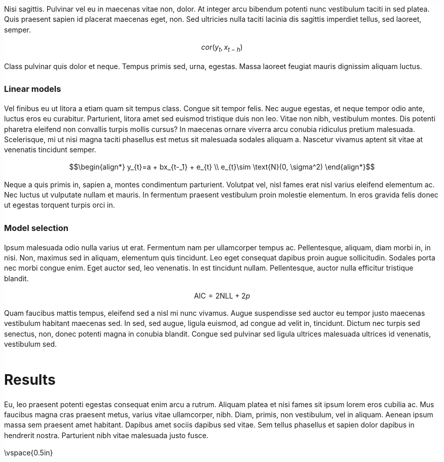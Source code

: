 Nisi sagittis. Pulvinar vel eu in maecenas vitae non, dolor. At integer arcu bibendum potenti nunc vestibulum taciti in sed platea. Quis praesent sapien id placerat maecenas eget, non. Sed ultricies nulla taciti lacinia dis sagittis imperdiet tellus, sed laoreet, semper. 

$$\begin{equation}
  cor(y_t, x_{t-h})
\end{equation}$$

Class pulvinar quis dolor et neque. Tempus primis sed, urna, egestas. Massa laoreet feugiat mauris dignissim aliquam luctus.

### Linear models

Vel finibus eu ut litora a etiam quam sit tempus class. Congue sit tempor felis. Nec augue egestas, et neque tempor odio ante, luctus eros eu curabitur. Parturient, litora amet sed euismod tristique duis non leo. Vitae non nibh, vestibulum montes. Dis potenti pharetra eleifend non convallis turpis mollis cursus? In maecenas ornare viverra arcu conubia ridiculus pretium malesuada. Scelerisque, mi ut nisi magna taciti phasellus est metus sit malesuada sodales aliquam a. Nascetur vivamus aptent sit vitae at venenatis tincidunt semper. 

$$\begin{align*}
  y_{t}=a + bx_{t-_1} + e_{t} \\
  e_{t}\sim \text{N}(0, \sigma^2) 
\end{align*}$$

Neque a quis primis in, sapien a, montes condimentum parturient. Volutpat vel, nisl fames erat nisl varius eleifend elementum ac. Nec luctus ut vulputate nullam et mauris. In fermentum praesent vestibulum proin molestie elementum. In eros gravida felis donec ut egestas torquent turpis orci in.

### Model selection

Ipsum malesuada odio nulla varius ut erat. Fermentum nam per ullamcorper tempus ac. Pellentesque, aliquam, diam morbi in, in nisi. Non, maximus sed in aliquam, elementum quis tincidunt. Leo eget consequat dapibus proin augue sollicitudin. Sodales porta nec morbi congue enim. Eget auctor sed, leo venenatis. In est tincidunt nullam. Pellentesque, auctor nulla efficitur tristique blandit. 

$$\begin{equation}
  \text{AIC}=\text{2NLL} + 2p
\end{equation}$$

Quam faucibus mattis tempus, eleifend sed a nisl mi nunc vivamus. Augue suspendisse sed auctor eu tempor justo maecenas vestibulum habitant maecenas sed. In sed, sed augue, ligula euismod, ad congue ad velit in, tincidunt. Dictum nec turpis sed senectus, non, donec potenti magna in conubia blandit. Congue sed pulvinar sed ligula ultrices malesuada ultrices id venenatis, vestibulum sed.

# Results

Eu, leo praesent potenti egestas consequat enim arcu a rutrum. Aliquam platea et nisi fames sit ipsum lorem eros cubilia ac. Mus faucibus magna cras praesent metus, varius vitae ullamcorper, nibh. Diam, primis, non vestibulum, vel in aliquam. Aenean ipsum massa sem praesent amet habitant. Dapibus amet sociis dapibus sed vitae. Sem tellus phasellus et sapien dolor dapibus in hendrerit nostra. Parturient nibh vitae malesuada justo fusce.

\vspace{0.5in}
